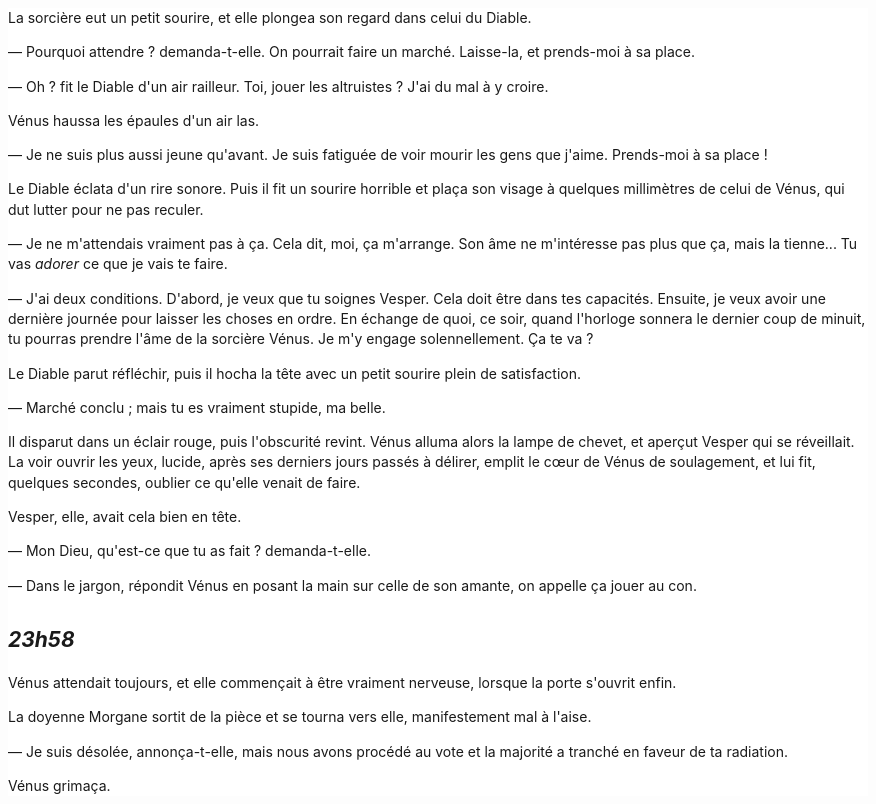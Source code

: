 La sorcière eut un petit sourire, et elle plongea son regard dans
celui du Diable.

— Pourquoi attendre ? demanda-t-elle. On pourrait faire un
  marché. Laisse-la, et prends-moi à sa place. 

— Oh ? fit le Diable d'un air railleur. Toi, jouer les
altruistes ? J'ai du mal à y croire.

Vénus haussa les épaules d'un air las.

— Je ne suis plus aussi jeune qu'avant. Je suis fatiguée de voir
  mourir les gens que j'aime. Prends-moi à sa place !

Le Diable éclata d'un rire sonore. Puis il fit un sourire horrible et
plaça son visage à quelques millimètres de celui de Vénus, qui dut
lutter pour ne pas reculer.

— Je ne m'attendais vraiment pas à ça. Cela dit, moi, ça
  m'arrange. Son âme ne m'intéresse pas plus que ça, mais la tienne...
  Tu vas *adorer* ce que je vais te faire.

— J'ai deux conditions. D'abord, je veux que tu soignes Vesper. Cela doit
être dans tes capacités. Ensuite, je veux avoir une dernière journée pour
laisser les choses en ordre. En échange de quoi, ce soir, quand l'horloge
sonnera le dernier coup de minuit, tu pourras prendre l'âme de la
sorcière Vénus. Je m'y engage solennellement. Ça te va ?

Le Diable parut réfléchir, puis il hocha la tête avec un petit sourire
plein de satisfaction.

— Marché conclu ; mais tu es vraiment stupide, ma belle.

Il disparut dans un éclair rouge, puis l'obscurité revint. Vénus
alluma alors la lampe de chevet, et aperçut Vesper qui se
réveillait. La voir ouvrir les yeux, lucide, après ses derniers jours
passés à délirer, emplit le cœur de Vénus de soulagement, et lui fit,
quelques secondes, oublier ce qu'elle venait de faire. 

Vesper, elle, avait cela bien en tête.

— Mon Dieu, qu'est-ce que tu as fait ? demanda-t-elle.

— Dans le jargon, répondit Vénus en posant la main sur celle de son
amante, on appelle ça jouer au con.


## *23h58*

Vénus attendait toujours, et elle commençait à
être vraiment nerveuse, lorsque la porte s'ouvrit enfin. 

La doyenne Morgane sortit de la pièce et se tourna vers elle,
manifestement mal à l'aise.

— Je suis désolée, annonça-t-elle, mais nous avons procédé au vote
  et la majorité a tranché en faveur de ta radiation.

Vénus grimaça.
